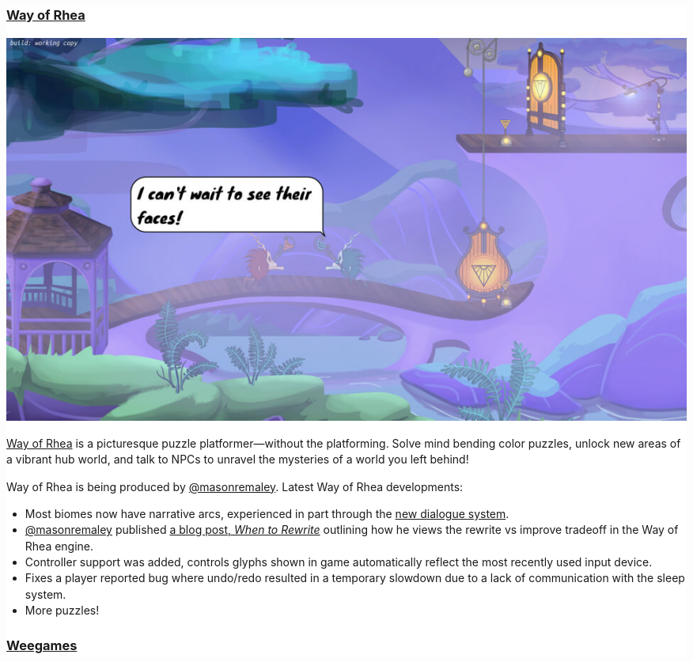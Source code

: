 [bevy_game_template]: https://github.com/NiklasEi/bevy_game_template
[hyperfarmer]: https://github.com/will-hart/cloud-surfer
[hyperfarmer-itch]: https://wilsk.itch.io/hyper-farmer

### [Way of Rhea][wor]

[![Way of Rhea on Steam](wor-dialogue.jpg)][wor]

[Way of Rhea][wor] is a picturesque puzzle platformer—without the platforming.
Solve mind bending color puzzles, unlock new areas of a vibrant hub world, and
talk to NPCs to unravel the mysteries of a world you left behind!

Way of Rhea is being produced by [@masonremaley][mason-remaley]. Latest Way of
Rhea developments:

- Most biomes now have narrative arcs, experienced in part through the
  [new dialogue system][wor-speech-bubble].
- [@masonremaley][mason-remaley] published
  [a blog post, *When to Rewrite*][wor-when-to-rewrite] outlining how he views the
  rewrite vs improve tradeoff in the Way of Rhea engine.
- Controller support was added, controls glyphs shown in game automatically
  reflect the most recently used input device.
- Fixes a player reported bug where undo/redo resulted in a temporary slowdown
  due to a lack of communication with the sleep system.
- More puzzles!

[wor]: https://store.steampowered.com/app/1110620
[wor-when-to-rewrite]: https://www.anthropicstudios.com/2021/06/25/when-to-rewrite/
[wor-speech-bubble]: https://twitter.com/masonremaley/status/1400189924889042944
[mason-remaley]: https://twitter.com/masonremaley

### [Weegames][weegames-itch]


[Rust]: https://rust-lang.org
[join]: https://github.com/rust-gamedev/wg#join-the-fun
[pr]: https://github.com/rust-gamedev/rust-gamedev.github.io
[coordination]: https://github.com/rust-gamedev/rust-gamedev.github.io/issues?q=label%3Acoordination
[Rust]: https://rust-lang.org
[join]: https://github.com/rust-gamedev/wg#join-the-fun
[Egregoria]: https://github.com/Uriopass/Egregoria
[@Uriopass]: https://github.com/Uriopass
[egregoria-blog-post]: https://douady.paris/blog/egregoria_9.html
[egregoria-discord]: https://discord.gg/CAaZhUJ
[highway-screenshot]: http://douady.paris/blog/img/blog_9/interchange.jpg
[opencombat]: https://opencombat.bux.fr
[blightmud]: https://github.com/Blightmud/Blightmud
[tintin]: https://tintin.mudhalla.net/
[tinyfugue]: http://tinyfugue.sourceforge.net/
[lua]: https://www.lua.org/
[speechd]: https://freebsoft.org/speechd
[hatchooseswizard]: https://lostimmortal.itch.io/the-hat-chooses-the-wizard
[hatchooseswizardsource]: https://github.com/corwinkuiper/joinedtogether
[agblibrary]: https://github.com/corwinkuiper/agb
[Themengi]: https://vgel.me/themengi
[themengi-discord]: https://discord.gg/GpparbnXPC
[themengi-twitter]: https://twitter.com/voooooogel
[themengi-video]: https://youtube.com/watch?v=gtIphiK7tMs
[Dango]: http://ernestwong.nz/dango-tribute/server/
[dango-github]: https://github.com/ErnWong/dango-tribute
[@ErnWong]: https://github.com/ErnWong
[dango-daikazoku]: https://www.youtube.com/watch?v=XXDxZ0YGWG8
[Clannad]: https://en.wikipedia.org/wiki/List_of_Clannad_episodes
[Bevy]: https://bevyengine.org/
[NPhysics]: https://nphysics.org/
[CrystalOrb]: https://github.com/ErnWong/crystalorb
[fishgame-itch]: https://fedorgames.itch.io/fish-game
[macroquad]: https://github.com/not-fl3/macroquad
[nakama-rs]: https://github.com/heroiclabs/nakama-rs
[weegames-itch]: https://yeahross.itch.io/weegames
[@im_oab]: https://twitter.com/im_oab
[Tetra]: https://github.com/17cupsofcoffee/tetra
[flesh-gdrive]: https://drive.google.com/drive/folders/1CppHsiteHDNofsVo2wHNNz_3E9YuK4Ay
[veloren]: https://veloren.net
[veloren-stream]: https://www.youtube.com/watch?v=NMvEhymkqUw
[veloren-123]: https://veloren.net/devblog-123
[veloren-124]: https://veloren.net/devblog-124
[veloren-125]: https://veloren.net/devblog-125
[veloren-126]: https://veloren.net/devblog-126
[thrustEngine]: https://github.com/experiment9123/thrustengine
[free quake map demo]: https://vimeo.com/569777592
[custom map demo]: https://vimeo.com/570798468
[rg3d]: https://github.com/mrDIMAS/rg3d
[rg3d_discord]: https://discord.gg/xENF5Uh
[rg3d_twitter]: https://twitter.com/DmitryNStepanov
[lineofsight]: https://basstabs.github.io/2d-line-of-sight/
[@basstabs]: https://github.com/basstabs
[when-to-rewrite]: https://www.anthropicstudios.com/2021/06/25/when-to-rewrite/
[bevy_retro_renderer]: https://katharostech.com/post/writing-bevy-retros-renderer
[bevy_retro]: https://github.com/katharostech/bevy_retrograde
[@katharostech]: https://github.com/katharostech
[Sugarcubes]: https://henryksloan.github.io/sugarcubes/
[Sugarcubes source]: https://github.com/henryksloan/sugarcubes
[@henryksloan]: https://github.com/henryksloan
[Rusty Slider]: https://ollej.github.io/rusty-slider
[@ollej]: https://twitter.com/ollej
[graphite-repo]: https://github.com/GraphiteEditor/Graphite
[graphite-discord]: https://discord.graphite.design
[graphite-twitter]: https://twitter.com/GraphiteEditor
[graphite-live-demo]: https://editor.graphite.design
[backroll-rs]: https://github.com/HouraiTeahouse/backroll-rs
[bevy-backroll]: https://github.com/HouraiTeahouse/backroll-rs/tree/main/bevy_backroll
[GGPO Developers Discord]: https://discord.gg/8FKKhCRCCE
[GGRS]: https://github.com/gschup/ggrs
[GGPO]: https://www.ggpo.net/
[@g_schup]: https://twitter.com/g_schup
[@james7132]: https://twitter.com/james7132
[CrystalOrb]: https://github.com/ErnWong/crystalorb
[@ErnWong]: https://github.com/ErnWong
[crystalorb-demo]: https://ernestwong.nz/crystalorb/demo
[backroll-rs]: https://github.com/HouraiTeahouse/backroll-rs
[GGRS]: https://github.com/gschup/ggrs
[Rapier]: https://rapier.rs
[egui]: https://github.com/emilk/egui
[online demo]: https://emilk.github.io/egui
[version 0.13]: https://github.com/emilk/egui/blob/master/CHANGELOG.md
[@emilk]: https://twitter.com/ernerfeldt
[erupt]: https://gitlab.com/Friz64/erupt
[@Friz64]: https://blog.friz64.de/about
[wgpu]: https://github.com/gfx-rs/wgpu
[wgpu-rs]: https://github.com/gfx-rs/wgpu-rs
[gfx-hal]: https://github.com/gfx-rs/gfx
[wgpu-0.9]: https://crates.io/crates/wgpu/0.9.0
[Family reunion]: https://github.com/gfx-rs/wgpu/milestone/9?closed=1
[rafx]: https://github.com/aclysma/rafx
[rafx-youtube-video]: https://www.youtube.com/watch?v=HlJsgbGyl0I
[rafx-distill]: https://github.com/amethyst/distill
[egui-tetra]: https://crates.io/crates/egui-tetra
[egui-github]: https://github.com/tesselode/egui-tetra
[@tesselode]: https://twitter.com/tesselode
[egui]: https://crates.io/crates/egui
[Tetra]: https://crates.io/crates/tetra
[bevy_midi]: https://github.com/BlackPhlox/bevy_midi
[bevy_osc]: https://github.com/BlackPhlox/bevy_osc
[nannou_osc]: https://github.com/nannou-org/nannou_osc
[midir]: https://github.com/Boddlnagg/midir
[demo_audio]: https://discord.com/channels/691052431525675048/692648638823923732/857177113923682304
[@BlackPhlox]: https://github.com/BlackPhlox
[bevy_config_cam]: https://github.com/BlackPhlox/bevy_config_cam
[@BlackPhlox]: https://github.com/BlackPhlox
[assets_manager]: https://github.com/a1phyr/assets_manager
[label_meeting]: https://github.com/rust-gamedev/wg/issues?q=label%3Ameeting
[/r/rust_gamedev]: https://reddit.com/r/rust_gamedev
[@rust_gamedev]: https://twitter.com/rust_gamedev
[pr]: https://github.com/rust-gamedev/rust-gamedev.github.io